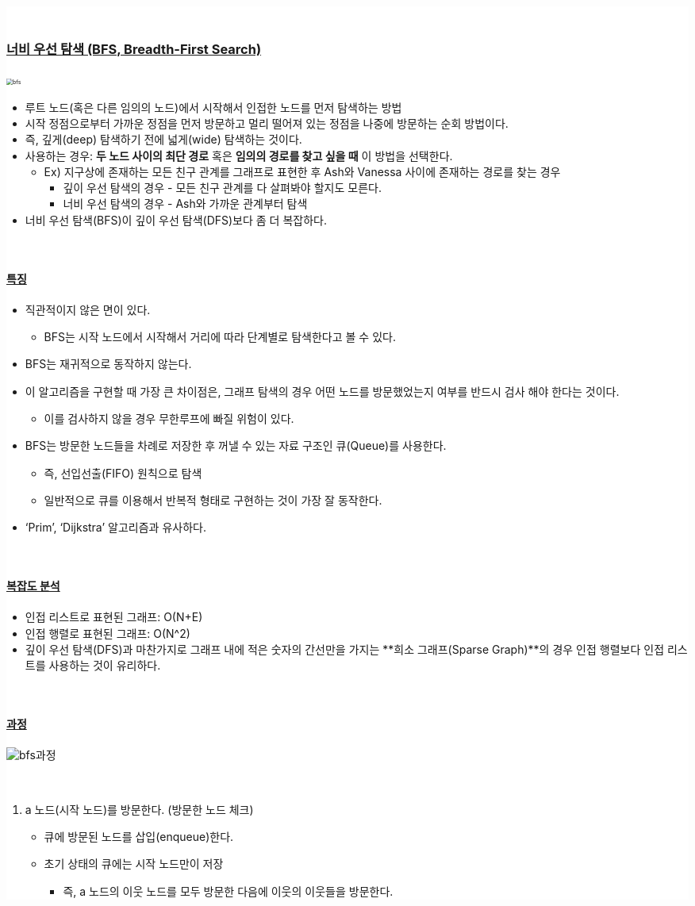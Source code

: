 <br/>

### <u>너비 우선 탐색 (BFS, Breadth-First Search)</u>

<img src="https://user-images.githubusercontent.com/61674527/120375434-c3d3b480-c355-11eb-96e6-52ddd99cf258.gif" alt="bfs" style="zoom:50%;" />

* 루트 노드(혹은 다른 임의의 노드)에서 시작해서 인접한 노드를 먼저 탐색하는 방법
* 시작 정점으로부터 가까운 정점을 먼저 방문하고 멀리 떨어져 있는 정점을 나중에 방문하는 순회 방법이다.
* 즉, 깊게(deep) 탐색하기 전에 넓게(wide) 탐색하는 것이다.
* 사용하는 경우: **두 노드 사이의 최단 경로** 혹은 **임의의 경로를 찾고 싶을 때** 이 방법을 선택한다.
  * Ex) 지구상에 존재하는 모든 친구 관계를 그래프로 표현한 후 Ash와 Vanessa 사이에 존재하는 경로를 찾는 경우
    * 깊이 우선 탐색의 경우 - 모든 친구 관계를 다 살펴봐야 할지도 모른다.
    * 너비 우선 탐색의 경우 - Ash와 가까운 관계부터 탐색
* 너비 우선 탐색(BFS)이 깊이 우선 탐색(DFS)보다 좀 더 복잡하다.

<br/>

#### <u>특징</u>

* 직관적이지 않은 면이 있다.

  * BFS는 시작 노드에서 시작해서 거리에 따라 단계별로 탐색한다고 볼 수 있다.

* BFS는 재귀적으로 동작하지 않는다.

* 이 알고리즘을 구현할 때 가장 큰 차이점은, 그래프 탐색의 경우 어떤 노드를 방문했었는지 여부를 반드시 검사 해야 한다는 것이다.

  * 이를 검사하지 않을 경우 무한루프에 빠질 위험이 있다.

* BFS는 방문한 노드들을 차례로 저장한 후 꺼낼 수 있는 자료 구조인 큐(Queue)를 사용한다.

  * 즉, 선입선출(FIFO) 원칙으로 탐색

  * 일반적으로 큐를 이용해서 반복적 형태로 구현하는 것이 가장 잘 동작한다.

* ‘Prim’, ‘Dijkstra’ 알고리즘과 유사하다.

<br/>

#### <u>복잡도 분석</u>

* 인접 리스트로 표현된 그래프: O(N+E)
* 인접 행렬로 표현된 그래프: O(N^2)
* 깊이 우선 탐색(DFS)과 마찬가지로 그래프 내에 적은 숫자의 간선만을 가지는 **희소 그래프(Sparse Graph)**의 경우 인접 행렬보다 인접 리스트를 사용하는 것이 유리하다.

<br/>

#### <u>과정</u>

![bfs과정](https://user-images.githubusercontent.com/61674527/120378231-1e224480-c359-11eb-869a-20af14dd8cbf.JPG)

<br/>

1. a 노드(시작 노드)를 방문한다. (방문한 노드 체크)

   * 큐에 방문된 노드를 삽입(enqueue)한다.

   * 초기 상태의 큐에는 시작 노드만이 저장
     * 즉, a 노드의 이웃 노드를 모두 방문한 다음에 이웃의 이웃들을 방문한다.
